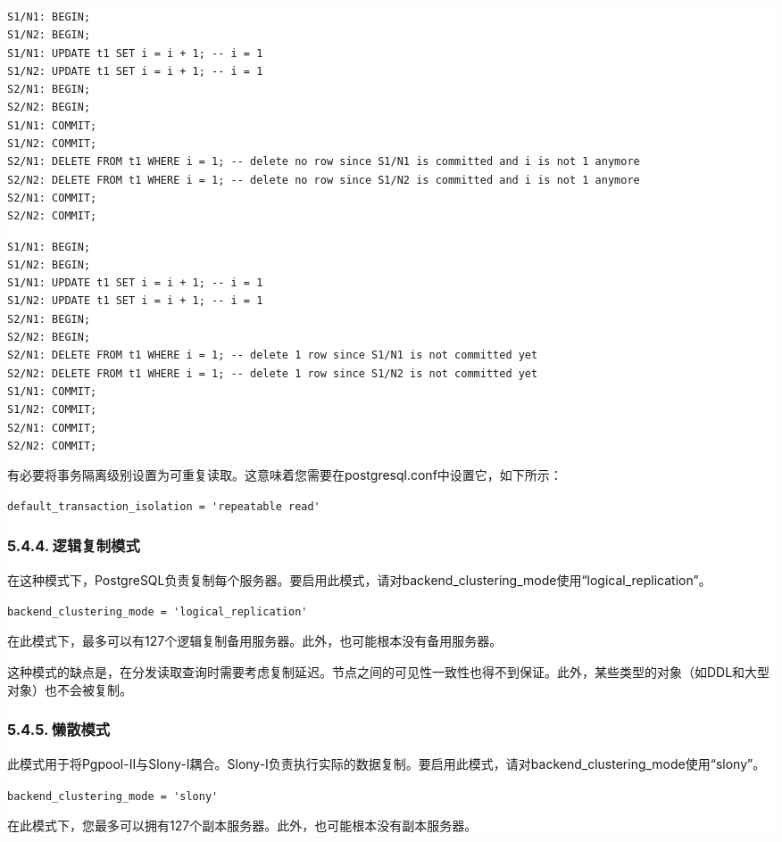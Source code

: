 ```shell
S1/N1: BEGIN;
S1/N2: BEGIN;
S1/N1: UPDATE t1 SET i = i + 1;	-- i = 1
S1/N2: UPDATE t1 SET i = i + 1; -- i = 1
S2/N1: BEGIN;
S2/N2: BEGIN;
S1/N1: COMMIT;
S1/N2: COMMIT;
S2/N1: DELETE FROM t1 WHERE i = 1; -- delete no row since S1/N1 is committed and i is not 1 anymore
S2/N2: DELETE FROM t1 WHERE i = 1; -- delete no row since S1/N2 is committed and i is not 1 anymore
S2/N1: COMMIT;
S2/N2: COMMIT;
```

```shell
S1/N1: BEGIN;
S1/N2: BEGIN;
S1/N1: UPDATE t1 SET i = i + 1;	-- i = 1
S1/N2: UPDATE t1 SET i = i + 1; -- i = 1
S2/N1: BEGIN;
S2/N2: BEGIN;
S2/N1: DELETE FROM t1 WHERE i = 1; -- delete 1 row since S1/N1 is not committed yet
S2/N2: DELETE FROM t1 WHERE i = 1; -- delete 1 row since S1/N2 is not committed yet
S1/N1: COMMIT;
S1/N2: COMMIT;
S2/N1: COMMIT;
S2/N2: COMMIT;
```

有必要将事务隔离级别设置为可重复读取。这意味着您需要在postgresql.conf中设置它，如下所示：

```shell
default_transaction_isolation = 'repeatable read'
```

### 5.4.4. 逻辑复制模式

在这种模式下，PostgreSQL负责复制每个服务器。要启用此模式，请对backend_clustering_mode使用“logical_replication”。

```shell
backend_clustering_mode = 'logical_replication'
```

在此模式下，最多可以有127个逻辑复制备用服务器。此外，也可能根本没有备用服务器。

这种模式的缺点是，在分发读取查询时需要考虑复制延迟。节点之间的可见性一致性也得不到保证。此外，某些类型的对象（如DDL和大型对象）也不会被复制。

### 5.4.5. 懒散模式

此模式用于将Pgpool-II与Slony-I耦合。Slony-I负责执行实际的数据复制。要启用此模式，请对backend_clustering_mode使用“slony”。

```shell
backend_clustering_mode = 'slony'
```

在此模式下，您最多可以拥有127个副本服务器。此外，也可能根本没有副本服务器。
